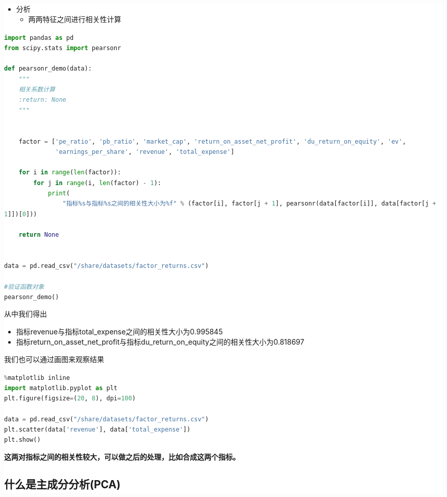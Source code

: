 - 分析
  - 两两特征之间进行相关性计算

```python
import pandas as pd
from scipy.stats import pearsonr

def pearsonr_demo(data):
    """
    相关系数计算
    :return: None
    """
    

    factor = ['pe_ratio', 'pb_ratio', 'market_cap', 'return_on_asset_net_profit', 'du_return_on_equity', 'ev',
              'earnings_per_share', 'revenue', 'total_expense']

    for i in range(len(factor)):
        for j in range(i, len(factor) - 1):
            print(
                "指标%s与指标%s之间的相关性大小为%f" % (factor[i], factor[j + 1], pearsonr(data[factor[i]], data[factor[j + 1]])[0]))

    return None


data = pd.read_csv("/share/datasets/factor_returns.csv")

#验证函数对象
pearsonr_demo()
```

从中我们得出

- 指标revenue与指标total_expense之间的相关性大小为0.995845
- 指标return_on_asset_net_profit与指标du_return_on_equity之间的相关性大小为0.818697

我们也可以通过画图来观察结果

```python
%matplotlib inline
import matplotlib.pyplot as plt
plt.figure(figsize=(20, 8), dpi=100)

data = pd.read_csv("/share/datasets/factor_returns.csv")
plt.scatter(data['revenue'], data['total_expense'])
plt.show()
```

**这两对指标之间的相关性较大，可以做之后的处理，比如合成这两个指标。**



## 什么是主成分分析(PCA)
